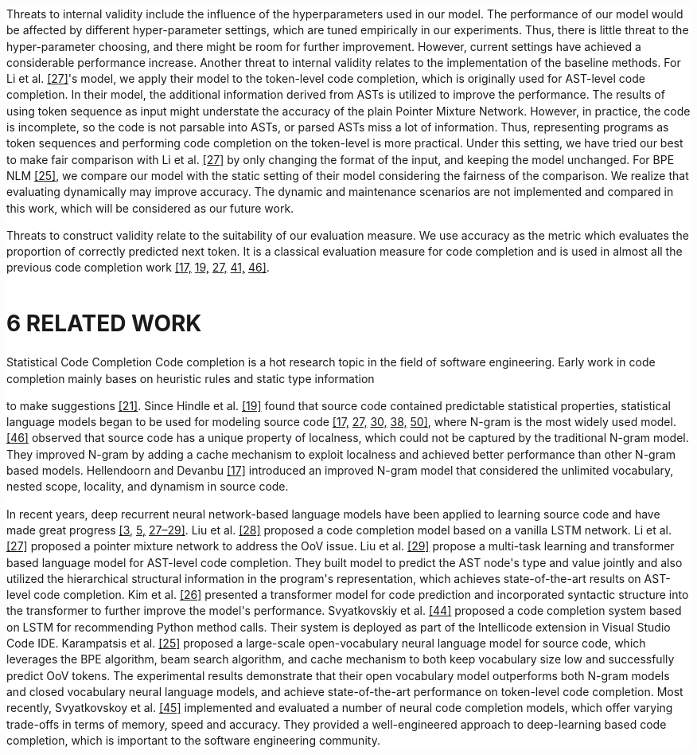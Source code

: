 Threats to internal validity include the influence of the hyperparameters used in our model. The performance of our model would be affected by different hyper-parameter settings, which are tuned empirically in our experiments. Thus, there is little threat to the hyper-parameter choosing, and there might be room for further improvement. However, current settings have achieved a considerable performance increase. Another threat to internal validity relates to the implementation of the baseline methods. For Li et al. [\[27\]](#page-11-8)'s model, we apply their model to the token-level code completion, which is originally used for AST-level code completion. In their model, the additional information derived from ASTs is utilized to improve the performance. The results of using token sequence as input might understate the accuracy of the plain Pointer Mixture Network. However, in practice, the code is incomplete, so the code is not parsable into ASTs, or parsed ASTs miss a lot of information. Thus, representing programs as token sequences and performing code completion on the token-level is more practical. Under this setting, we have tried our best to make fair comparison with Li et al. [\[27\]](#page-11-8) by only changing the format of the input, and keeping the model unchanged. For BPE NLM [\[25\]](#page-11-11), we compare our model with the static setting of their model considering the fairness of the comparison. We realize that evaluating dynamically may improve accuracy. The dynamic and maintenance scenarios are not implemented and compared in this work, which will be considered as our future work.

Threats to construct validity relate to the suitability of our evaluation measure. We use accuracy as the metric which evaluates the proportion of correctly predicted next token. It is a classical evaluation measure for code completion and is used in almost all the previous code completion work [\[17,](#page-11-7) [19,](#page-11-0) [27,](#page-11-8) [41,](#page-11-32) [46\]](#page-11-2).

# 6 RELATED WORK

Statistical Code Completion Code completion is a hot research topic in the field of software engineering. Early work in code completion mainly bases on heuristic rules and static type information

to make suggestions [\[21\]](#page-11-33). Since Hindle et al. [\[19\]](#page-11-0) found that source code contained predictable statistical properties, statistical language models began to be used for modeling source code [\[17,](#page-11-7) [27,](#page-11-8) [30,](#page-11-34) [38,](#page-11-35) [50\]](#page-11-36), where N-gram is the most widely used model. [\[46\]](#page-11-2) observed that source code has a unique property of localness, which could not be captured by the traditional N-gram model. They improved N-gram by adding a cache mechanism to exploit localness and achieved better performance than other N-gram based models. Hellendoorn and Devanbu [\[17\]](#page-11-7) introduced an improved N-gram model that considered the unlimited vocabulary, nested scope, locality, and dynamism in source code.

In recent years, deep recurrent neural network-based language models have been applied to learning source code and have made great progress [\[3,](#page-10-1) [5,](#page-11-37) [27](#page-11-8)[–29\]](#page-11-38). Liu et al. [\[28\]](#page-11-19) proposed a code completion model based on a vanilla LSTM network. Li et al. [\[27\]](#page-11-8) proposed a pointer mixture network to address the OoV issue. Liu et al. [\[29\]](#page-11-38) propose a multi-task learning and transformer based language model for AST-level code completion. They built model to predict the AST node's type and value jointly and also utilized the hierarchical structural information in the program's representation, which achieves state-of-the-art results on AST-level code completion. Kim et al. [\[26\]](#page-11-39) presented a transformer model for code prediction and incorporated syntactic structure into the transformer to further improve the model's performance. Svyatkovskiy et al. [\[44\]](#page-11-40) proposed a code completion system based on LSTM for recommending Python method calls. Their system is deployed as part of the Intellicode extension in Visual Studio Code IDE. Karampatsis et al. [\[25\]](#page-11-11) proposed a large-scale open-vocabulary neural language model for source code, which leverages the BPE algorithm, beam search algorithm, and cache mechanism to both keep vocabulary size low and successfully predict OoV tokens. The experimental results demonstrate that their open vocabulary model outperforms both N-gram models and closed vocabulary neural language models, and achieve state-of-the-art performance on token-level code completion. Most recently, Svyatkovskoy et al. [\[45\]](#page-11-41) implemented and evaluated a number of neural code completion models, which offer varying trade-offs in terms of memory, speed and accuracy. They provided a well-engineered approach to deep-learning based code completion, which is important to the software engineering community.
